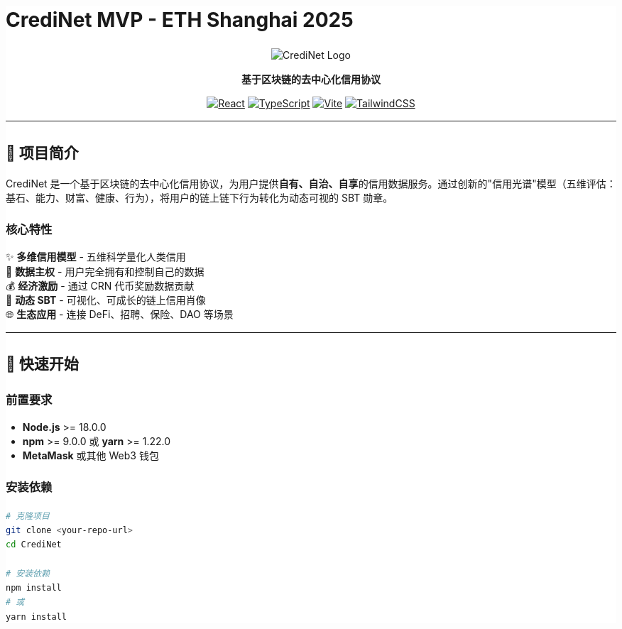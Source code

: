 # CrediNet MVP - ETH Shanghai 2025

<div align="center">
  
  ![CrediNet Logo](https://img.shields.io/badge/CrediNet-去中心化信用网络-blue?style=for-the-badge)
  
  **基于区块链的去中心化信用协议**
  
  [![React](https://img.shields.io/badge/React-18.3-61DAFB?logo=react&logoColor=white)](https://reactjs.org/)
  [![TypeScript](https://img.shields.io/badge/TypeScript-5.6-3178C6?logo=typescript&logoColor=white)](https://www.typescriptlang.org/)
  [![Vite](https://img.shields.io/badge/Vite-5.4-646CFF?logo=vite&logoColor=white)](https://vitejs.dev/)
  [![TailwindCSS](https://img.shields.io/badge/TailwindCSS-3.4-38B2AC?logo=tailwind-css&logoColor=white)](https://tailwindcss.com/)
  
</div>

---

## 📖 项目简介

CrediNet 是一个基于区块链的去中心化信用协议，为用户提供**自有、自治、自享**的信用数据服务。通过创新的"信用光谱"模型（五维评估：基石、能力、财富、健康、行为），将用户的链上链下行为转化为动态可视的 SBT 勋章。

### 核心特性

✨ **多维信用模型** - 五维科学量化人类信用  
🔐 **数据主权** - 用户完全拥有和控制自己的数据  
💰 **经济激励** - 通过 CRN 代币奖励数据贡献  
🎨 **动态 SBT** - 可视化、可成长的链上信用肖像  
🌐 **生态应用** - 连接 DeFi、招聘、保险、DAO 等场景

---

## 🚀 快速开始

### 前置要求

- **Node.js** >= 18.0.0
- **npm** >= 9.0.0 或 **yarn** >= 1.22.0
- **MetaMask** 或其他 Web3 钱包

### 安装依赖

```bash
# 克隆项目
git clone <your-repo-url>
cd CrediNet

# 安装依赖
npm install
# 或
yarn install
```
